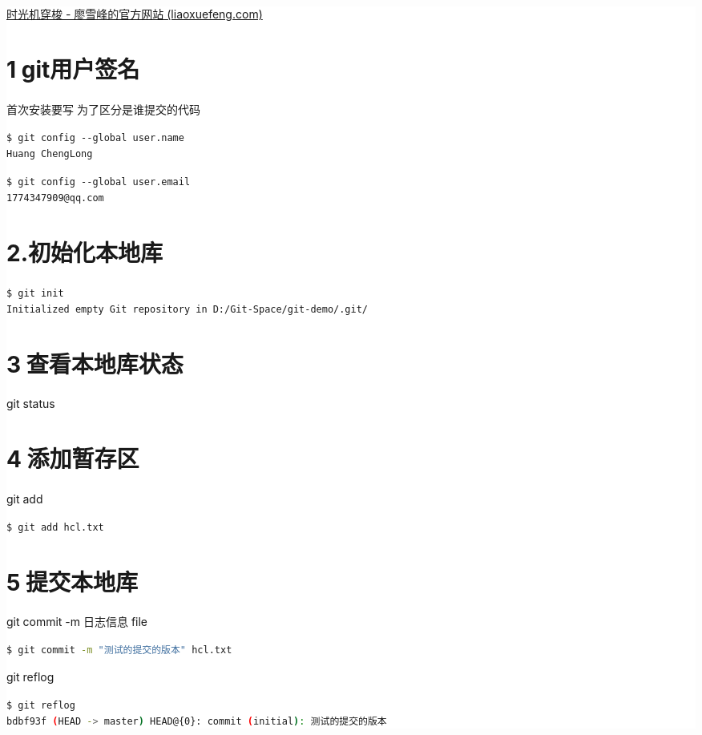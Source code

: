 [时光机穿梭 - 廖雪峰的官方网站 (liaoxuefeng.com)](https://www.liaoxuefeng.com/wiki/896043488029600/896954074659008)

# 1 git用户签名

首次安装要写 为了区分是谁提交的代码 

```
$ git config --global user.name
Huang ChengLong

```

```
$ git config --global user.email
1774347909@qq.com

```

# 2.初始化本地库

```
$ git init
Initialized empty Git repository in D:/Git-Space/git-demo/.git/

```

# 3 查看本地库状态

git status

# 4 添加暂存区

git add 

```
$ git add hcl.txt
```

# 5 提交本地库

git commit -m 日志信息 file

```bash
$ git commit -m "测试的提交的版本" hcl.txt
```

git reflog

```bash
$ git reflog
bdbf93f (HEAD -> master) HEAD@{0}: commit (initial): 测试的提交的版本
```
